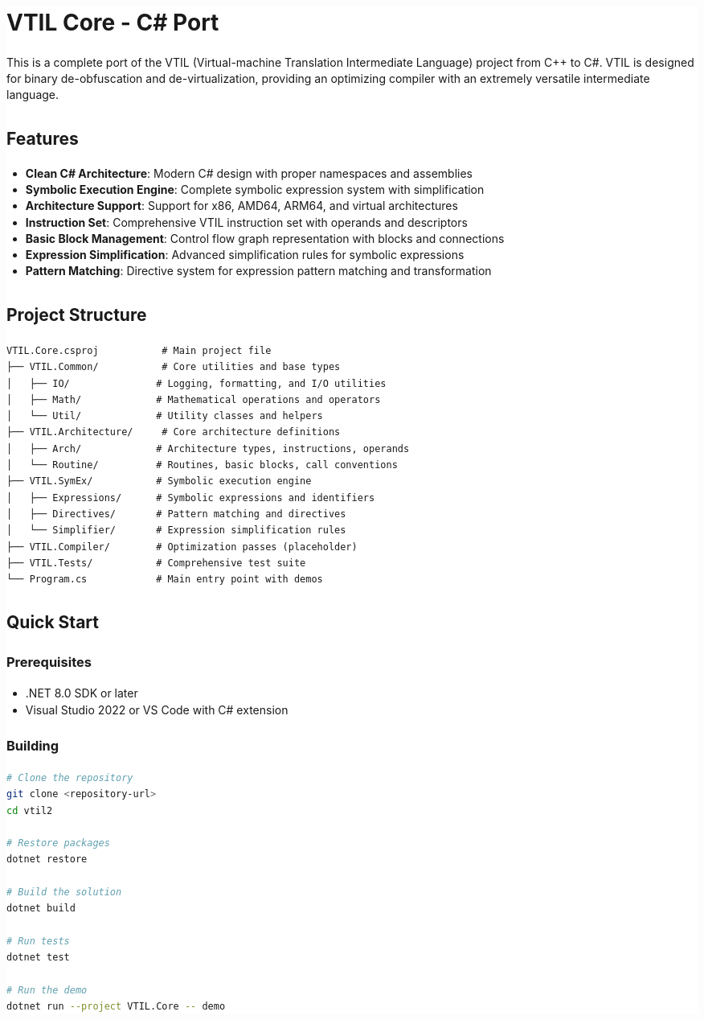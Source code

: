 # VTIL Core - C# Port

This is a complete port of the VTIL (Virtual-machine Translation Intermediate Language) project from C++ to C#. VTIL is designed for binary de-obfuscation and de-virtualization, providing an optimizing compiler with an extremely versatile intermediate language.

## Features

- **Clean C# Architecture**: Modern C# design with proper namespaces and assemblies
- **Symbolic Execution Engine**: Complete symbolic expression system with simplification
- **Architecture Support**: Support for x86, AMD64, ARM64, and virtual architectures
- **Instruction Set**: Comprehensive VTIL instruction set with operands and descriptors
- **Basic Block Management**: Control flow graph representation with blocks and connections
- **Expression Simplification**: Advanced simplification rules for symbolic expressions
- **Pattern Matching**: Directive system for expression pattern matching and transformation

## Project Structure

```
VTIL.Core.csproj           # Main project file
├── VTIL.Common/           # Core utilities and base types
│   ├── IO/               # Logging, formatting, and I/O utilities
│   ├── Math/             # Mathematical operations and operators
│   └── Util/             # Utility classes and helpers
├── VTIL.Architecture/     # Core architecture definitions
│   ├── Arch/             # Architecture types, instructions, operands
│   └── Routine/          # Routines, basic blocks, call conventions
├── VTIL.SymEx/           # Symbolic execution engine
│   ├── Expressions/      # Symbolic expressions and identifiers
│   ├── Directives/       # Pattern matching and directives
│   └── Simplifier/       # Expression simplification rules
├── VTIL.Compiler/        # Optimization passes (placeholder)
├── VTIL.Tests/           # Comprehensive test suite
└── Program.cs            # Main entry point with demos
```

## Quick Start

### Prerequisites

- .NET 8.0 SDK or later
- Visual Studio 2022 or VS Code with C# extension

### Building

```bash
# Clone the repository
git clone <repository-url>
cd vtil2

# Restore packages
dotnet restore

# Build the solution
dotnet build

# Run tests
dotnet test

# Run the demo
dotnet run --project VTIL.Core -- demo
```
